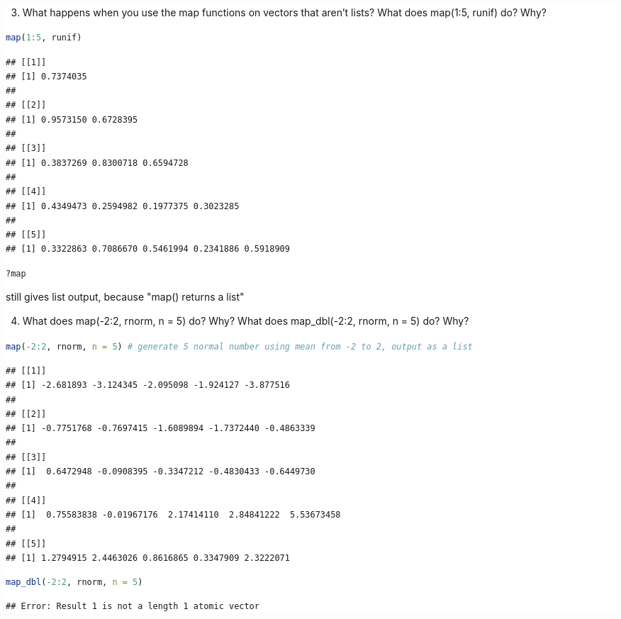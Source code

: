 3. What happens when you use the map functions on vectors that aren’t lists? What does map(1:5, runif) do? Why?

```r
map(1:5, runif) 
```

```
## [[1]]
## [1] 0.7374035
## 
## [[2]]
## [1] 0.9573150 0.6728395
## 
## [[3]]
## [1] 0.3837269 0.8300718 0.6594728
## 
## [[4]]
## [1] 0.4349473 0.2594982 0.1977375 0.3023285
## 
## [[5]]
## [1] 0.3322863 0.7086670 0.5461994 0.2341886 0.5918909
```

```r
?map
```
still gives list output, because "map() returns a list"

4. What does map(-2:2, rnorm, n = 5) do? Why? What does map_dbl(-2:2, rnorm, n = 5) do? Why?

```r
map(-2:2, rnorm, n = 5) # generate 5 normal number using mean from -2 to 2, output as a list 
```

```
## [[1]]
## [1] -2.681893 -3.124345 -2.095098 -1.924127 -3.877516
## 
## [[2]]
## [1] -0.7751768 -0.7697415 -1.6089894 -1.7372440 -0.4863339
## 
## [[3]]
## [1]  0.6472948 -0.0908395 -0.3347212 -0.4830433 -0.6449730
## 
## [[4]]
## [1]  0.75583838 -0.01967176  2.17414110  2.84841222  5.53673458
## 
## [[5]]
## [1] 1.2794915 2.4463026 0.8616865 0.3347909 2.3222071
```

```r
map_dbl(-2:2, rnorm, n = 5)  
```

```
## Error: Result 1 is not a length 1 atomic vector
```
